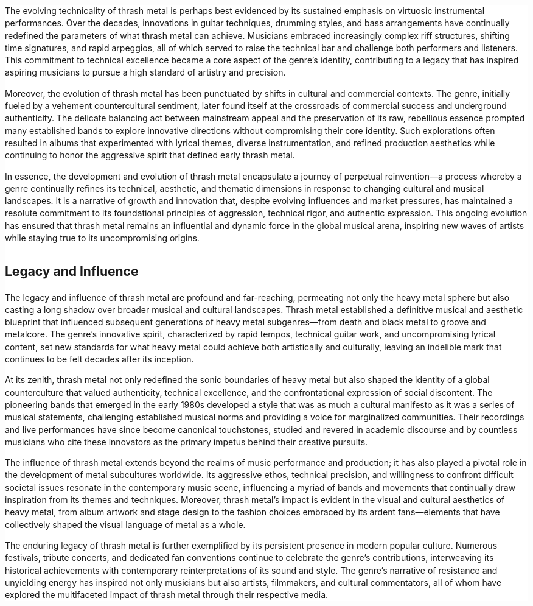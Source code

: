 The evolving technicality of thrash metal is perhaps best evidenced by its sustained emphasis on virtuosic instrumental performances. Over the decades, innovations in guitar techniques, drumming styles, and bass arrangements have continually redefined the parameters of what thrash metal can achieve. Musicians embraced increasingly complex riff structures, shifting time signatures, and rapid arpeggios, all of which served to raise the technical bar and challenge both performers and listeners. This commitment to technical excellence became a core aspect of the genre’s identity, contributing to a legacy that has inspired aspiring musicians to pursue a high standard of artistry and precision.

Moreover, the evolution of thrash metal has been punctuated by shifts in cultural and commercial contexts. The genre, initially fueled by a vehement countercultural sentiment, later found itself at the crossroads of commercial success and underground authenticity. The delicate balancing act between mainstream appeal and the preservation of its raw, rebellious essence prompted many established bands to explore innovative directions without compromising their core identity. Such explorations often resulted in albums that experimented with lyrical themes, diverse instrumentation, and refined production aesthetics while continuing to honor the aggressive spirit that defined early thrash metal.

In essence, the development and evolution of thrash metal encapsulate a journey of perpetual reinvention—a process whereby a genre continually refines its technical, aesthetic, and thematic dimensions in response to changing cultural and musical landscapes. It is a narrative of growth and innovation that, despite evolving influences and market pressures, has maintained a resolute commitment to its foundational principles of aggression, technical rigor, and authentic expression. This ongoing evolution has ensured that thrash metal remains an influential and dynamic force in the global musical arena, inspiring new waves of artists while staying true to its uncompromising origins.


## Legacy and Influence

The legacy and influence of thrash metal are profound and far-reaching, permeating not only the heavy metal sphere but also casting a long shadow over broader musical and cultural landscapes. Thrash metal established a definitive musical and aesthetic blueprint that influenced subsequent generations of heavy metal subgenres—from death and black metal to groove and metalcore. The genre’s innovative spirit, characterized by rapid tempos, technical guitar work, and uncompromising lyrical content, set new standards for what heavy metal could achieve both artistically and culturally, leaving an indelible mark that continues to be felt decades after its inception.

At its zenith, thrash metal not only redefined the sonic boundaries of heavy metal but also shaped the identity of a global counterculture that valued authenticity, technical excellence, and the confrontational expression of social discontent. The pioneering bands that emerged in the early 1980s developed a style that was as much a cultural manifesto as it was a series of musical statements, challenging established musical norms and providing a voice for marginalized communities. Their recordings and live performances have since become canonical touchstones, studied and revered in academic discourse and by countless musicians who cite these innovators as the primary impetus behind their creative pursuits.

The influence of thrash metal extends beyond the realms of music performance and production; it has also played a pivotal role in the development of metal subcultures worldwide. Its aggressive ethos, technical precision, and willingness to confront difficult societal issues resonate in the contemporary music scene, influencing a myriad of bands and movements that continually draw inspiration from its themes and techniques. Moreover, thrash metal’s impact is evident in the visual and cultural aesthetics of heavy metal, from album artwork and stage design to the fashion choices embraced by its ardent fans—elements that have collectively shaped the visual language of metal as a whole.

The enduring legacy of thrash metal is further exemplified by its persistent presence in modern popular culture. Numerous festivals, tribute concerts, and dedicated fan conventions continue to celebrate the genre’s contributions, interweaving its historical achievements with contemporary reinterpretations of its sound and style. The genre’s narrative of resistance and unyielding energy has inspired not only musicians but also artists, filmmakers, and cultural commentators, all of whom have explored the multifaceted impact of thrash metal through their respective media.
